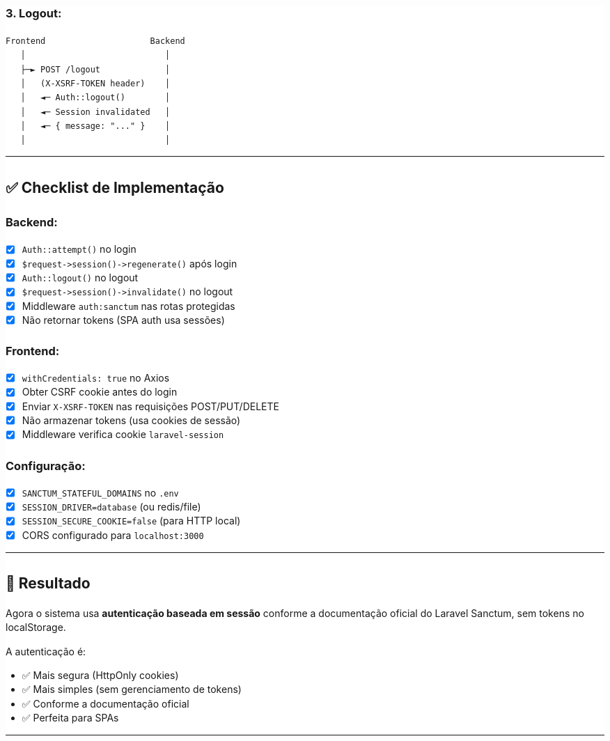### 3. Logout:
```
Frontend                     Backend
   │                            │
   ├─► POST /logout             │
   │   (X-XSRF-TOKEN header)    │
   │   ◄─ Auth::logout()        │
   │   ◄─ Session invalidated   │
   │   ◄─ { message: "..." }    │
   │                            │
```

---

## ✅ Checklist de Implementação

### Backend:
- [x] `Auth::attempt()` no login
- [x] `$request->session()->regenerate()` após login
- [x] `Auth::logout()` no logout
- [x] `$request->session()->invalidate()` no logout
- [x] Middleware `auth:sanctum` nas rotas protegidas
- [x] Não retornar tokens (SPA auth usa sessões)

### Frontend:
- [x] `withCredentials: true` no Axios
- [x] Obter CSRF cookie antes do login
- [x] Enviar `X-XSRF-TOKEN` nas requisições POST/PUT/DELETE
- [x] Não armazenar tokens (usa cookies de sessão)
- [x] Middleware verifica cookie `laravel-session`

### Configuração:
- [x] `SANCTUM_STATEFUL_DOMAINS` no `.env`
- [x] `SESSION_DRIVER=database` (ou redis/file)
- [x] `SESSION_SECURE_COOKIE=false` (para HTTP local)
- [x] CORS configurado para `localhost:3000`

---

## 🚀 Resultado

Agora o sistema usa **autenticação baseada em sessão** conforme a documentação oficial do Laravel Sanctum, sem tokens no localStorage.

A autenticação é:
- ✅ Mais segura (HttpOnly cookies)
- ✅ Mais simples (sem gerenciamento de tokens)
- ✅ Conforme a documentação oficial
- ✅ Perfeita para SPAs

---
